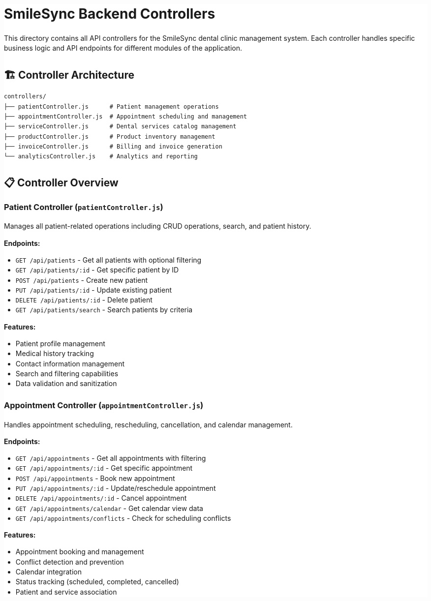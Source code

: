 # SmileSync Backend Controllers

This directory contains all API controllers for the SmileSync dental clinic management system. Each controller handles specific business logic and API endpoints for different modules of the application.

## 🏗️ Controller Architecture

```
controllers/
├── patientController.js      # Patient management operations
├── appointmentController.js  # Appointment scheduling and management
├── serviceController.js      # Dental services catalog management
├── productController.js      # Product inventory management
├── invoiceController.js      # Billing and invoice generation
└── analyticsController.js    # Analytics and reporting
```

## 📋 Controller Overview

### Patient Controller (`patientController.js`)
Manages all patient-related operations including CRUD operations, search, and patient history.

**Endpoints:**
- `GET /api/patients` - Get all patients with optional filtering
- `GET /api/patients/:id` - Get specific patient by ID
- `POST /api/patients` - Create new patient
- `PUT /api/patients/:id` - Update existing patient
- `DELETE /api/patients/:id` - Delete patient
- `GET /api/patients/search` - Search patients by criteria

**Features:**
- Patient profile management
- Medical history tracking
- Contact information management
- Search and filtering capabilities
- Data validation and sanitization

### Appointment Controller (`appointmentController.js`)
Handles appointment scheduling, rescheduling, cancellation, and calendar management.

**Endpoints:**
- `GET /api/appointments` - Get all appointments with filtering
- `GET /api/appointments/:id` - Get specific appointment
- `POST /api/appointments` - Book new appointment
- `PUT /api/appointments/:id` - Update/reschedule appointment
- `DELETE /api/appointments/:id` - Cancel appointment
- `GET /api/appointments/calendar` - Get calendar view data
- `GET /api/appointments/conflicts` - Check for scheduling conflicts

**Features:**
- Appointment booking and management
- Conflict detection and prevention
- Calendar integration
- Status tracking (scheduled, completed, cancelled)
- Patient and service association
